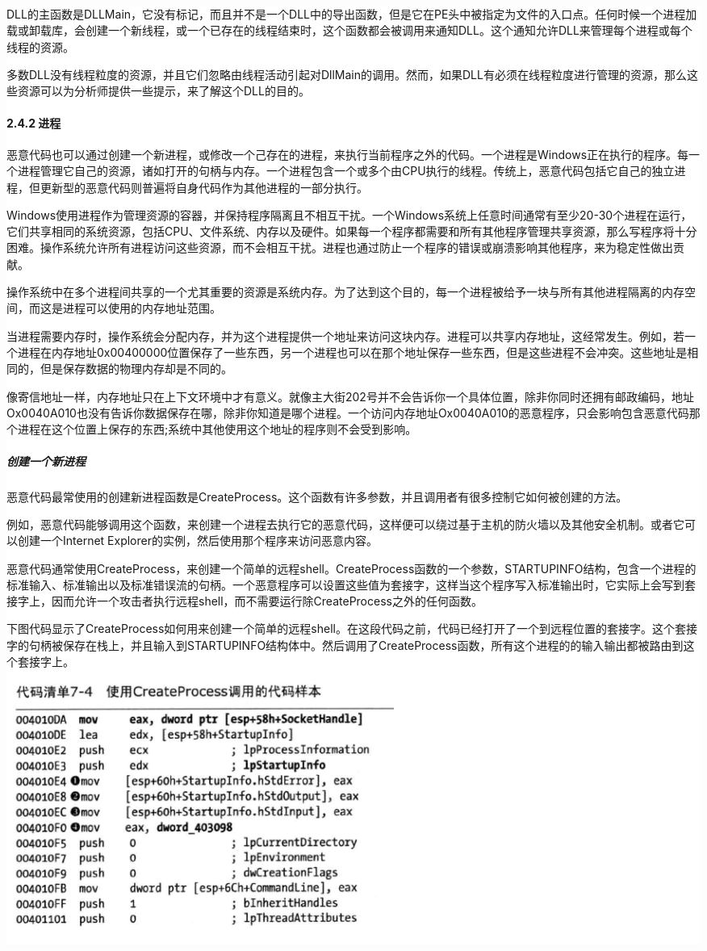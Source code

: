 DLL的主函数是DLLMain，它没有标记，而且并不是一个DLL中的导出函数，但是它在PE头中被指定为文件的入口点。任何时候一个进程加载或卸载库，会创建一个新线程，或一个已存在的线程结束时，这个函数都会被调用来通知DLL。这个通知允许DLL来管理每个进程或每个线程的资源。

多数DLL没有线程粒度的资源，并且它们忽略由线程活动引起对DllMain的调用。然而，如果DLL有必须在线程粒度进行管理的资源，那么这些资源可以为分析师提供一些提示，来了解这个DLL的目的。

#### 2.4.2 进程

恶意代码也可以通过创建一个新进程，或修改一个己存在的进程，来执行当前程序之外的代码。一个进程是Windows正在执行的程序。每一个进程管理它自己的资源，诸如打开的句柄与内存。一个进程包含一个或多个由CPU执行的线程。传统上，恶意代码包括它自己的独立进程，但更新型的恶意代码则普遍将自身代码作为其他进程的一部分执行。

Windows使用进程作为管理资源的容器，并保持程序隔离且不相互干扰。一个Windows系统上任意时间通常有至少20-30个进程在运行，它们共享相同的系统资源，包括CPU、文件系统、内存以及硬件。如果每一个程序都需要和所有其他程序管理共享资源，那么写程序将十分困难。操作系统允许所有进程访问这些资源，而不会相互干扰。进程也通过防止一个程序的错误或崩溃影响其他程序，来为稳定性做出贡献。

操作系统中在多个进程间共享的一个尤其重要的资源是系统内存。为了达到这个目的，每一个进程被给予一块与所有其他进程隔离的内存空间，而这是进程可以使用的内存地址范围。

当进程需要内存时，操作系统会分配内存，并为这个进程提供一个地址来访问这块内存。进程可以共享内存地址，这经常发生。例如，若一个进程在内存地址0x00400000位置保存了一些东西，另一个进程也可以在那个地址保存一些东西，但是这些进程不会冲突。这些地址是相同的，但是保存数据的物理内存却是不同的。

像寄信地址一样，内存地址只在上下文环境中才有意义。就像主大街202号并不会告诉你一个具体位置，除非你同时还拥有邮政编码，地址Ox0040A010也没有告诉你数据保存在哪，除非你知道是哪个进程。一个访问内存地址Ox0040A010的恶意程序，只会影响包含恶意代码那个进程在这个位置上保存的东西;系统中其他使用这个地址的程序则不会受到影响。

##### 创建一个新进程

恶意代码最常使用的创建新进程函数是CreateProcess。这个函数有许多参数，并且调用者有很多控制它如何被创建的方法。

例如，恶意代码能够调用这个函数，来创建一个进程去执行它的恶意代码，这样便可以绕过基于主机的防火墙以及其他安全机制。或者它可以创建一个Internet Explorer的实例，然后使用那个程序来访问恶意内容。

恶意代码通常使用CreateProcess，来创建一个简单的远程shell。CreateProcess函数的一个参数，STARTUPINFO结构，包含一个进程的标准输入、标准输出以及标准错误流的句柄。一个恶意程序可以设置这些值为套接字，这样当这个程序写入标准输出时，它实际上会写到套接字上，因而允许一个攻击者执行远程shell，而不需要运行除CreateProcess之外的任何函数。

下图代码显示了CreateProcess如何用来创建一个简单的远程shell。在这段代码之前，代码已经打开了一个到远程位置的套接字。这个套接字的句柄被保存在栈上，并且输入到STARTUPINFO结构体中。然后调用了CreateProcess函数，所有这个进程的的输入输出都被路由到这个套接字上。

<img src="images/08/使用CreateProcess调用的代码样本.png" width="480" alt="使用CreateProcess调用的代码样本" />
